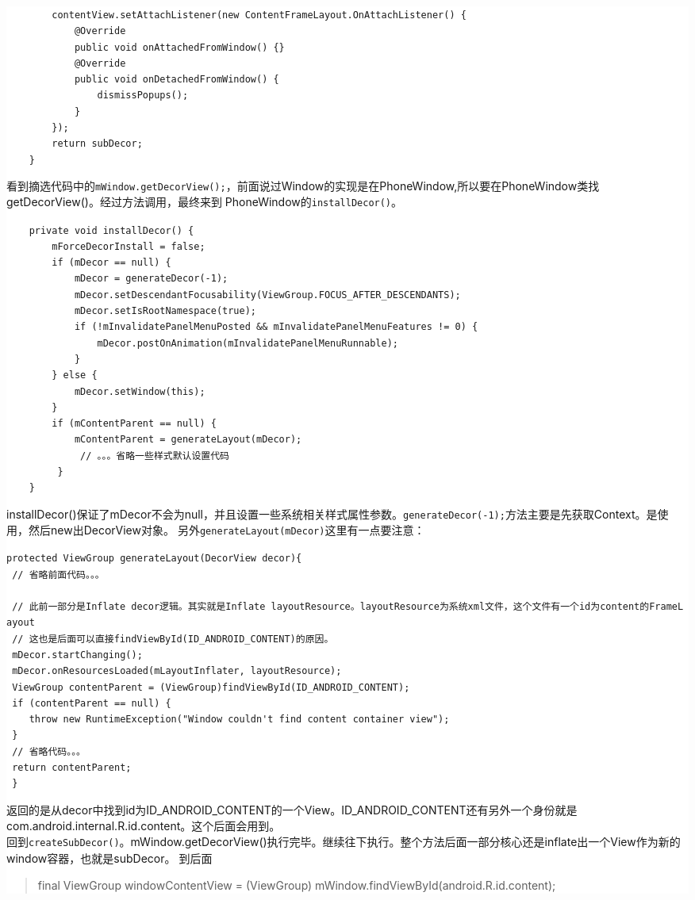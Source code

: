 ```text
        contentView.setAttachListener(new ContentFrameLayout.OnAttachListener() {
            @Override
            public void onAttachedFromWindow() {}
            @Override
            public void onDetachedFromWindow() {
                dismissPopups();
            }
        });
        return subDecor;
    }
```
看到摘选代码中的`mWindow.getDecorView();`，前面说过Window的实现是在PhoneWindow,所以要在PhoneWindow类找getDecorView()。经过方法调用，最终来到
PhoneWindow的`installDecor()`。
```text
    private void installDecor() {
        mForceDecorInstall = false;
        if (mDecor == null) {
            mDecor = generateDecor(-1);
            mDecor.setDescendantFocusability(ViewGroup.FOCUS_AFTER_DESCENDANTS);
            mDecor.setIsRootNamespace(true);
            if (!mInvalidatePanelMenuPosted && mInvalidatePanelMenuFeatures != 0) {
                mDecor.postOnAnimation(mInvalidatePanelMenuRunnable);
            }
        } else {
            mDecor.setWindow(this);
        }
        if (mContentParent == null) {
            mContentParent = generateLayout(mDecor);            
             // 。。。省略一些样式默认设置代码
         }
    }
```
installDecor()保证了mDecor不会为null，并且设置一些系统相关样式属性参数。`generateDecor(-1);`方法主要是先获取Context。是使用，然后new出DecorView对象。
另外`generateLayout(mDecor)`这里有一点要注意：
```html
protected ViewGroup generateLayout(DecorView decor){
 // 省略前面代码。。。
 
 // 此前一部分是Inflate decor逻辑。其实就是Inflate layoutResource。layoutResource为系统xml文件，这个文件有一个id为content的FrameLayout
 // 这也是后面可以直接findViewById(ID_ANDROID_CONTENT)的原因。
 mDecor.startChanging();
 mDecor.onResourcesLoaded(mLayoutInflater, layoutResource);
 ViewGroup contentParent = (ViewGroup)findViewById(ID_ANDROID_CONTENT);
 if (contentParent == null) {
    throw new RuntimeException("Window couldn't find content container view");
 }
 // 省略代码。。。
 return contentParent;
 }
```
返回的是从decor中找到id为ID_ANDROID_CONTENT的一个View。ID_ANDROID_CONTENT还有另外一个身份就是com.android.internal.R.id.content。这个后面会用到。   
回到`createSubDecor()`。mWindow.getDecorView()执行完毕。继续往下执行。整个方法后面一部分核心还是inflate出一个View作为新的window容器，也就是subDecor。
到后面
>final ViewGroup windowContentView = (ViewGroup) mWindow.findViewById(android.R.id.content);
